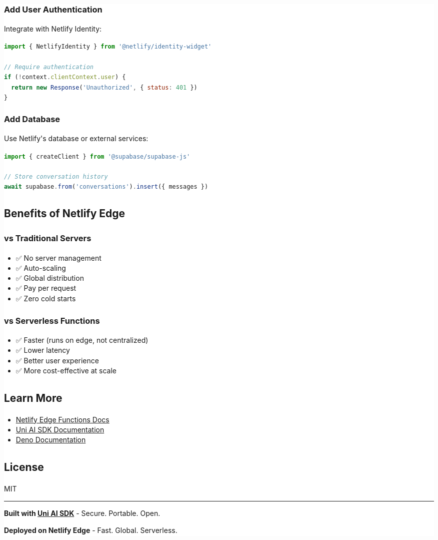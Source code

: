 ### Add User Authentication

Integrate with Netlify Identity:

```javascript
import { NetlifyIdentity } from '@netlify/identity-widget'

// Require authentication
if (!context.clientContext.user) {
  return new Response('Unauthorized', { status: 401 })
}
```

### Add Database

Use Netlify's database or external services:

```typescript
import { createClient } from '@supabase/supabase-js'

// Store conversation history
await supabase.from('conversations').insert({ messages })
```

## Benefits of Netlify Edge

### vs Traditional Servers
- ✅ No server management
- ✅ Auto-scaling
- ✅ Global distribution
- ✅ Pay per request
- ✅ Zero cold starts

### vs Serverless Functions
- ✅ Faster (runs on edge, not centralized)
- ✅ Lower latency
- ✅ Better user experience
- ✅ More cost-effective at scale

## Learn More

- [Netlify Edge Functions Docs](https://docs.netlify.com/edge-functions/overview/)
- [Uni AI SDK Documentation](https://uni-ai.dev)
- [Deno Documentation](https://deno.land/manual)

## License

MIT

---

**Built with [Uni AI SDK](https://github.com/uni-ai/sdk)** - Secure. Portable. Open.

**Deployed on Netlify Edge** - Fast. Global. Serverless.
